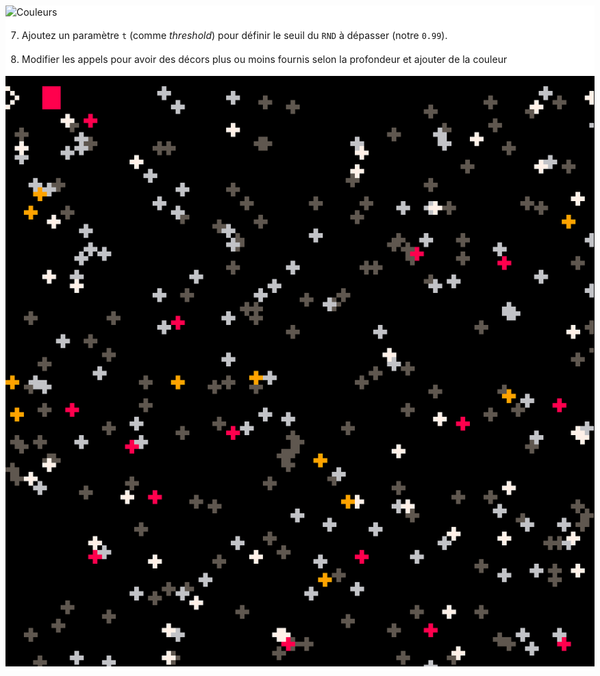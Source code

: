 ![Couleurs](https://neko250.github.io/pico8-api/img/colors.png)

7. Ajoutez un paramètre `t` (comme *threshold*) pour définir le seuil du `RND` à dépasser (notre `0.99`).

8. Modifier les appels pour avoir des décors plus ou moins fournis selon la profondeur et ajouter de la couleur

![Résultat](./imgs/starground.png)
